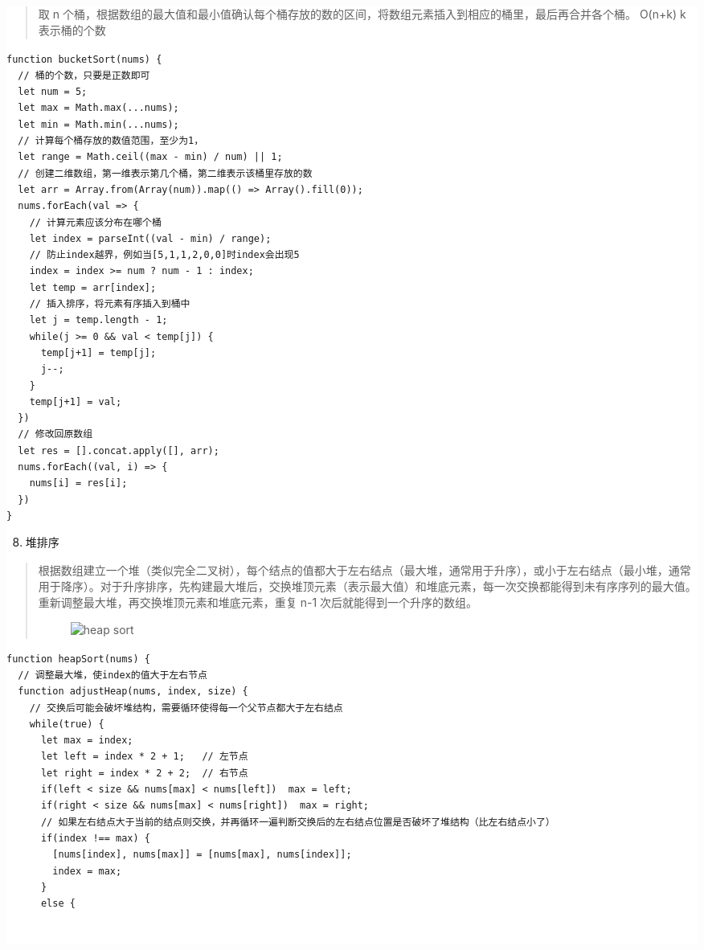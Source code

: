 <blockquote>
<p>取 n 个桶，根据数组的最大值和最小值确认每个桶存放的数的区间，将数组元素插入到相应的桶里，最后再合并各个桶。
O(n+k) k 表示桶的个数</p>
</blockquote>
</li>
</ol>
<pre><code class="hljs bash" lang="bash"><span class="hljs-keyword">function</span> bucketSort(nums) {
  // 桶的个数，只要是正数即可
  <span class="hljs-built_in">let</span> num = 5;
  <span class="hljs-built_in">let</span> max = Math.max(...nums);
  <span class="hljs-built_in">let</span> min = Math.min(...nums);
  // 计算每个桶存放的数值范围，至少为1，
  <span class="hljs-built_in">let</span> range = Math.ceil((max - min) / num) || 1;
  // 创建二维数组，第一维表示第几个桶，第二维表示该桶里存放的数
  <span class="hljs-built_in">let</span> arr = Array.from(Array(num)).map(() =&gt; Array().fill(0));
  nums.forEach(val =&gt; {
    // 计算元素应该分布在哪个桶
    <span class="hljs-built_in">let</span> index = parseInt((val - min) / range);
    // 防止index越界，例如当[5,1,1,2,0,0]时index会出现5
    index = index &gt;= num ? num - 1 : index;
    <span class="hljs-built_in">let</span> temp = arr[index];
    // 插入排序，将元素有序插入到桶中
    <span class="hljs-built_in">let</span> j = temp.length - 1;
    <span class="hljs-keyword">while</span>(j &gt;= 0 &amp;&amp; val &lt; temp[j]) {
      temp[j+1] = temp[j];
      j--;
    }
    temp[j+1] = val;
  })
  // 修改回原数组
  <span class="hljs-built_in">let</span> res = [].concat.apply([], arr);
  nums.forEach((val, i) =&gt; {
    nums[i] = res[i];
  })
}
</code></pre><ol start="8">
<li>堆排序</li>
</ol>
<blockquote>
<p>根据数组建立一个堆（类似完全二叉树），每个结点的值都大于左右结点（最大堆，通常用于升序），或小于左右结点（最小堆，通常用于降序）。对于升序排序，先构建最大堆后，交换堆顶元素（表示最大值）和堆底元素，每一次交换都能得到未有序序列的最大值。重新调整最大堆，再交换堆顶元素和堆底元素，重复 n-1 次后就能得到一个升序的数组。
</p><figure><img alt="heap sort" src="https://p1-jj.byteimg.com/tos-cn-i-t2oaga2asx/gold-user-assets/2020/7/6/173246d108c21651~tplv-t2oaga2asx-image.image"><figcaption></figcaption></figure><p></p>
</blockquote>
<pre><code class="hljs bash" lang="bash"><span class="hljs-keyword">function</span> heapSort(nums) {
  // 调整最大堆，使index的值大于左右节点
  <span class="hljs-keyword">function</span> adjustHeap(nums, index, size) {
    // 交换后可能会破坏堆结构，需要循环使得每一个父节点都大于左右结点
    <span class="hljs-keyword">while</span>(<span class="hljs-literal">true</span>) {
      <span class="hljs-built_in">let</span> max = index;
      <span class="hljs-built_in">let</span> left = index * 2 + 1;   // 左节点
      <span class="hljs-built_in">let</span> right = index * 2 + 2;  // 右节点
      <span class="hljs-keyword">if</span>(left &lt; size &amp;&amp; nums[max] &lt; nums[left])  max = left;
      <span class="hljs-keyword">if</span>(right &lt; size &amp;&amp; nums[max] &lt; nums[right])  max = right;
      // 如果左右结点大于当前的结点则交换，并再循环一遍判断交换后的左右结点位置是否破坏了堆结构（比左右结点小了）
      <span class="hljs-keyword">if</span>(index !== max) {
        [nums[index], nums[max]] = [nums[max], nums[index]];
        index = max;
      }
      <span class="hljs-keyword">else</span> {